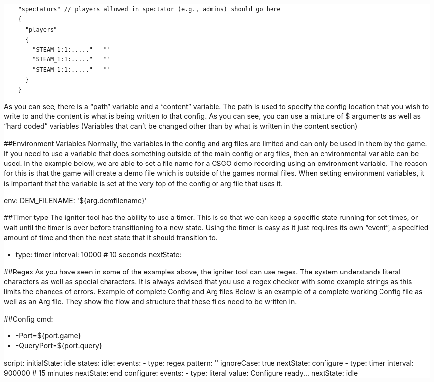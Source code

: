         "spectators" // players allowed in spectator (e.g., admins) should go here
        {
          "players"
          {
            "STEAM_1:1:....."   ""
            "STEAM_1:1:....."   ""
            "STEAM_1:1:....."   ""
          }
        }

As you can see, there is a “path” variable and a “content” variable. The path is used to specify the config location that you wish to write to and the content is what is being written to that config. As you can see, you can use a mixture of $ arguments as well as “hard coded” variables (Variables that can’t be changed other than by what is written in the content section) 

##Environment Variables
Normally, the variables in the config and arg files are limited and can only be used in them by the game. If you need to use a variable that does something outside of the main config or arg files, then an environmental variable can be used. In the example below, we are able to set a file name for a CSGO demo recording using an environment variable. The reason for this is that the game will create a demo file which is outside of the games normal files. 
When setting environment variables, it is important that the variable is set at the very top of the config or arg file that uses it. 

env:
  DEM_FILENAME: '${arg.demfilename}'

##Timer type
The igniter tool has the ability to use a timer. This is so that we can keep a specific state running for set times, or wait until the timer is over before transitioning to a new state. Using the timer is easy as it just requires its own “event”, a specified amount of time and then the next state that it should transition to. 

- type: timer
  interval: 10000 # 10 seconds
  nextState: 
  
##Regex
As you have seen in some of the examples above, the igniter tool can use regex. The system understands literal characters as well as special characters. It is always advised that you use a regex checker with some example strings as this limits the chances of errors.
Example of complete Config and Arg files
Below is an example of a complete working Config file as well as an Arg file. They show the flow and structure that these files need to be written in.

##Config
cmd:
  - -Port=${port.game}
  - -QueryPort=${port.query}
    
script:
  initialState: idle
  states:
    idle:
      events:
        - type: regex
          pattern: ''
          ignoreCase: true
          nextState: configure
        - type: timer
          interval: 900000 # 15 minutes
          nextState: end
    configure:
      events:
        - type: literal
          value: Configure ready...
          nextState: idle